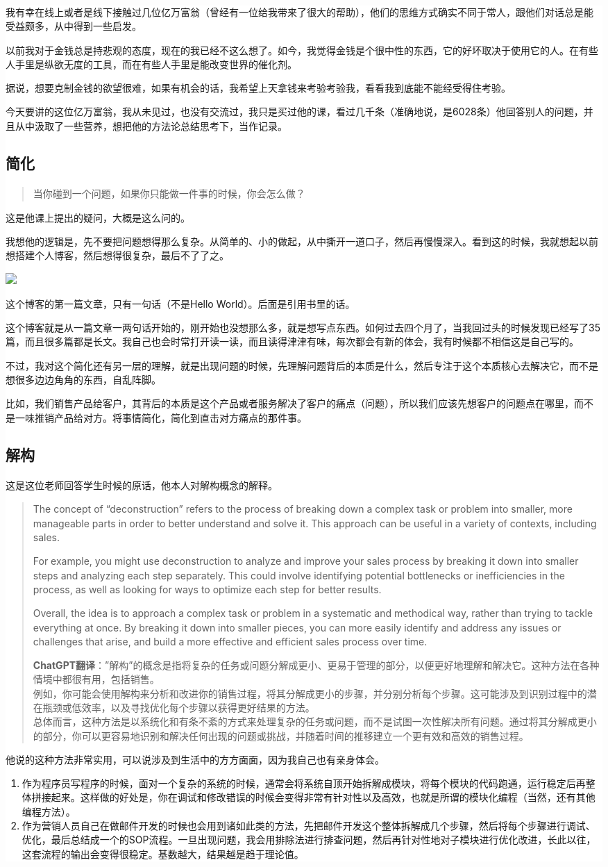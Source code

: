 我有幸在线上或者是线下接触过几位亿万富翁（曾经有一位给我带来了很大的帮助），他们的思维方式确实不同于常人，跟他们对话总是能受益颇多，从中得到一些启发。

以前我对于金钱总是持悲观的态度，现在的我已经不这么想了。如今，我觉得金钱是个很中性的东西，它的好坏取决于使用它的人。在有些人手里是纵欲无度的工具，而在有些人手里是能改变世界的催化剂。

据说，想要克制金钱的欲望很难，如果有机会的话，我希望上天拿钱来考验考验我，看看我到底能不能经受得住考验。

今天要讲的这位亿万富翁，我从未见过，也没有交流过，我只是买过他的课，看过几千条（准确地说，是6028条）他回答别人的问题，并且从中汲取了一些营养，想把他的方法论总结思考下，当作记录。

## 简化

> 当你碰到一个问题，如果你只能做一件事的时候，你会怎么做？

这是他课上提出的疑问，大概是这么问的。

我想他的逻辑是，先不要把问题想得那么复杂。从简单的、小的做起，从中撕开一道口子，然后再慢慢深入。看到这的时候，我就想起以前想搭建个人博客，然后想得很复杂，最后不了了之。

![](https://rolen.b-cdn.net/wp-content/uploads/2023/09/image-10.png)

这个博客的第一篇文章，只有一句话（不是Hello World）。后面是引用书里的话。

这个博客就是从一篇文章一两句话开始的，刚开始也没想那么多，就是想写点东西。如何过去四个月了，当我回过头的时候发现已经写了35篇，而且很多篇都是长文。我自己也会时常打开读一读，而且读得津津有味，每次都会有新的体会，我有时候都不相信这是自己写的。

不过，我对这个简化还有另一层的理解，就是出现问题的时候，先理解问题背后的本质是什么，然后专注于这个本质核心去解决它，而不是想很多边边角角的东西，自乱阵脚。

比如，我们销售产品给客户，其背后的本质是这个产品或者服务解决了客户的痛点（问题），所以我们应该先想客户的问题点在哪里，而不是一味推销产品给对方。将事情简化，简化到直击对方痛点的那件事。

## 解构

这是这位老师回答学生时候的原话，他本人对解构概念的解释。

> The concept of “deconstruction” refers to the process of breaking down a complex task or problem into smaller, more manageable parts in order to better understand and solve it. This approach can be useful in a variety of contexts, including sales.
> 
> For example, you might use deconstruction to analyze and improve your sales process by breaking it down into smaller steps and analyzing each step separately. This could involve identifying potential bottlenecks or inefficiencies in the process, as well as looking for ways to optimize each step for better results.
> 
> Overall, the idea is to approach a complex task or problem in a systematic and methodical way, rather than trying to tackle everything at once. By breaking it down into smaller pieces, you can more easily identify and address any issues or challenges that arise, and build a more effective and efficient sales process over time.
> 
> **ChatGPT翻译**：”解构”的概念是指将复杂的任务或问题分解成更小、更易于管理的部分，以便更好地理解和解决它。这种方法在各种情境中都很有用，包括销售。  
> 例如，你可能会使用解构来分析和改进你的销售过程，将其分解成更小的步骤，并分别分析每个步骤。这可能涉及到识别过程中的潜在瓶颈或低效率，以及寻找优化每个步骤以获得更好结果的方法。  
> 总体而言，这种方法是以系统化和有条不紊的方式来处理复杂的任务或问题，而不是试图一次性解决所有问题。通过将其分解成更小的部分，你可以更容易地识别和解决任何出现的问题或挑战，并随着时间的推移建立一个更有效和高效的销售过程。

他说的这种方法非常实用，可以说涉及到生活中的方方面面，因为我自己也有亲身体会。

1. 作为程序员写程序的时候，面对一个复杂的系统的时候，通常会将系统自顶开始拆解成模块，将每个模块的代码跑通，运行稳定后再整体拼接起来。这样做的好处是，你在调试和修改错误的时候会变得非常有针对性以及高效，也就是所谓的模块化编程（当然，还有其他编程方法）。
2. 作为营销人员自己在做邮件开发的时候也会用到诸如此类的方法，先把邮件开发这个整体拆解成几个步骤，然后将每个步骤进行调试、优化，最后总结成一个的SOP流程。一旦出现问题，我会用排除法进行排查问题，然后再针对性地对子模块进行优化改进，长此以往，这套流程的输出会变得很稳定。基数越大，结果越是趋于理论值。
